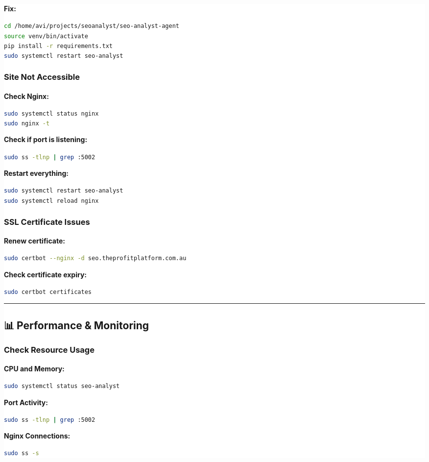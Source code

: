 **Fix:**
```bash
cd /home/avi/projects/seoanalyst/seo-analyst-agent
source venv/bin/activate
pip install -r requirements.txt
sudo systemctl restart seo-analyst
```

### Site Not Accessible

**Check Nginx:**
```bash
sudo systemctl status nginx
sudo nginx -t
```

**Check if port is listening:**
```bash
sudo ss -tlnp | grep :5002
```

**Restart everything:**
```bash
sudo systemctl restart seo-analyst
sudo systemctl reload nginx
```

### SSL Certificate Issues

**Renew certificate:**
```bash
sudo certbot --nginx -d seo.theprofitplatform.com.au
```

**Check certificate expiry:**
```bash
sudo certbot certificates
```

---

## 📊 Performance & Monitoring

### Check Resource Usage

**CPU and Memory:**
```bash
sudo systemctl status seo-analyst
```

**Port Activity:**
```bash
sudo ss -tlnp | grep :5002
```

**Nginx Connections:**
```bash
sudo ss -s
```
